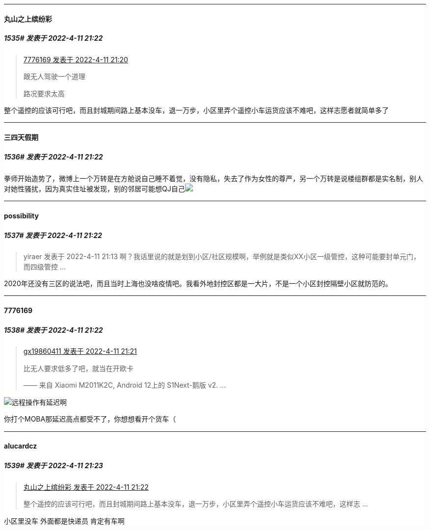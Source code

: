 
*****

####  丸山之上缤纷彩  
##### 1535#       发表于 2022-4-11 21:22

<blockquote><a href="httphttps://bbs.saraba1st.com/2b/forum.php?mod=redirect&amp;goto=findpost&amp;pid=55411491&amp;ptid=2063938" target="_blank">7776169 发表于 2022-4-11 21:20</a>

跟无人驾驶一个道理

路况要求太高</blockquote>
整个遥控的应该可行吧，而且封城期间路上基本没车，退一万步，小区里弄个遥控小车运货应该不难吧，这样志愿者就简单多了

*****

####  三四天假期  
##### 1536#       发表于 2022-4-11 21:22

拳师开始造势了，微博上一个万转是在方舱说自己睡不着觉，没有隐私，失去了作为女性的尊严，另一个万转是说楼组群都是实名制，别人对她性骚扰，因为真实住址被发现，别的邻居可能想QJ自己<img src="https://static.saraba1st.com/image/smiley/face2017/037.png" referrerpolicy="no-referrer">

*****

####  possibility  
##### 1537#       发表于 2022-4-11 21:22

<blockquote>yiraer 发表于 2022-4-11 21:13
啊？我话里说的就是划到小区/社区规模啊，举例就是类似XX小区一级管控，这种可能要封单元门，而四级管控 ...</blockquote>
2020年还没有三区的说法吧，而且当时上海也没啥疫情吧。我看外地封控区都是一大片，不是一个小区封控隔壁小区就防范的。

*****

####  7776169  
##### 1538#       发表于 2022-4-11 21:22

<blockquote><a href="httphttps://bbs.saraba1st.com/2b/forum.php?mod=redirect&amp;goto=findpost&amp;pid=55411508&amp;ptid=2063938" target="_blank">gx19860411 发表于 2022-4-11 21:21</a>

比无人要求低多了吧，就当在开欧卡

—— 来自 Xiaomi M2011K2C, Android 12上的 S1Next-鹅版 v2. ...</blockquote>
<img src="https://static.saraba1st.com/image/smiley/face2017/213.gif" referrerpolicy="no-referrer">远程操作有延迟啊

你打个MOBA那延迟高点都受不了，你想想看开个货车（

*****

####  alucardcz  
##### 1539#       发表于 2022-4-11 21:23

<blockquote><a href="httphttps://bbs.saraba1st.com/2b/forum.php?mod=redirect&amp;goto=findpost&amp;pid=55411512&amp;ptid=2063938" target="_blank">丸山之上缤纷彩 发表于 2022-4-11 21:22</a>

整个遥控的应该可行吧，而且封城期间路上基本没车，退一万步，小区里弄个遥控小车运货应该不难吧，这样志 ...</blockquote>
小区里没车 外面都是快递员 肯定有车啊
